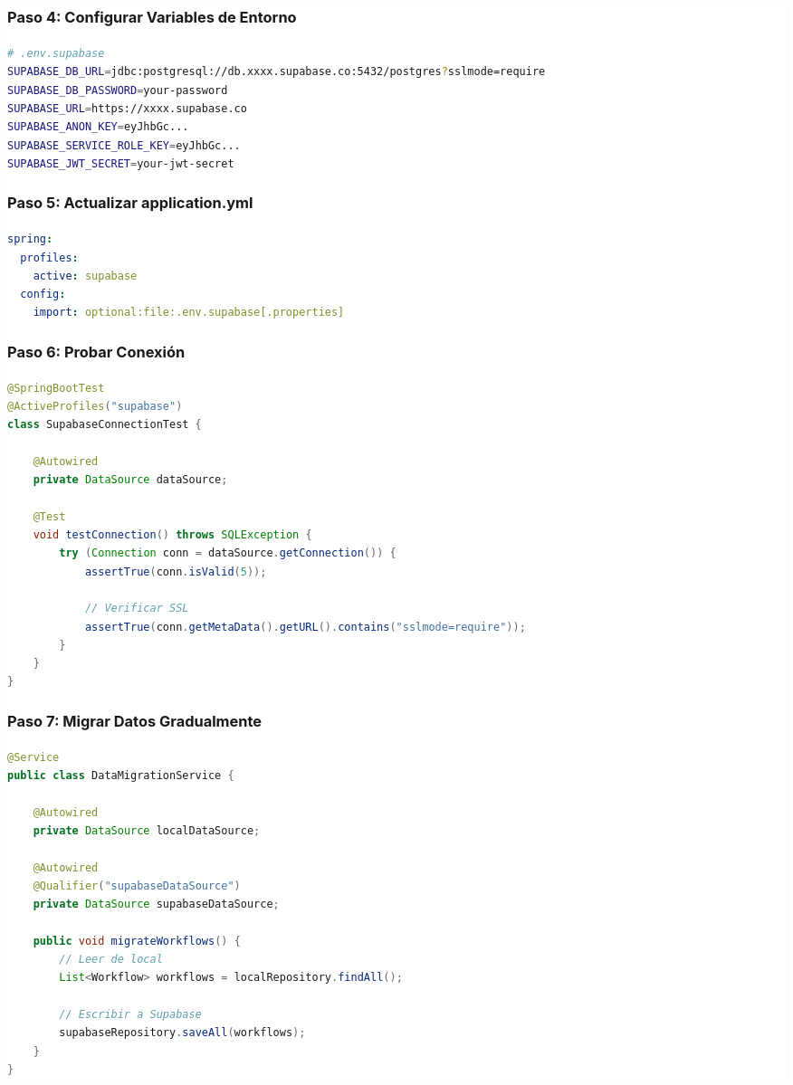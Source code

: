 ### Paso 4: Configurar Variables de Entorno

```bash
# .env.supabase
SUPABASE_DB_URL=jdbc:postgresql://db.xxxx.supabase.co:5432/postgres?sslmode=require
SUPABASE_DB_PASSWORD=your-password
SUPABASE_URL=https://xxxx.supabase.co
SUPABASE_ANON_KEY=eyJhbGc...
SUPABASE_SERVICE_ROLE_KEY=eyJhbGc...
SUPABASE_JWT_SECRET=your-jwt-secret
```

### Paso 5: Actualizar application.yml

```yaml
spring:
  profiles:
    active: supabase
  config:
    import: optional:file:.env.supabase[.properties]
```

### Paso 6: Probar Conexión

```java
@SpringBootTest
@ActiveProfiles("supabase")
class SupabaseConnectionTest {
    
    @Autowired
    private DataSource dataSource;
    
    @Test
    void testConnection() throws SQLException {
        try (Connection conn = dataSource.getConnection()) {
            assertTrue(conn.isValid(5));
            
            // Verificar SSL
            assertTrue(conn.getMetaData().getURL().contains("sslmode=require"));
        }
    }
}
```

### Paso 7: Migrar Datos Gradualmente

```java
@Service
public class DataMigrationService {
    
    @Autowired
    private DataSource localDataSource;
    
    @Autowired
    @Qualifier("supabaseDataSource")
    private DataSource supabaseDataSource;
    
    public void migrateWorkflows() {
        // Leer de local
        List<Workflow> workflows = localRepository.findAll();
        
        // Escribir a Supabase
        supabaseRepository.saveAll(workflows);
    }
}
```